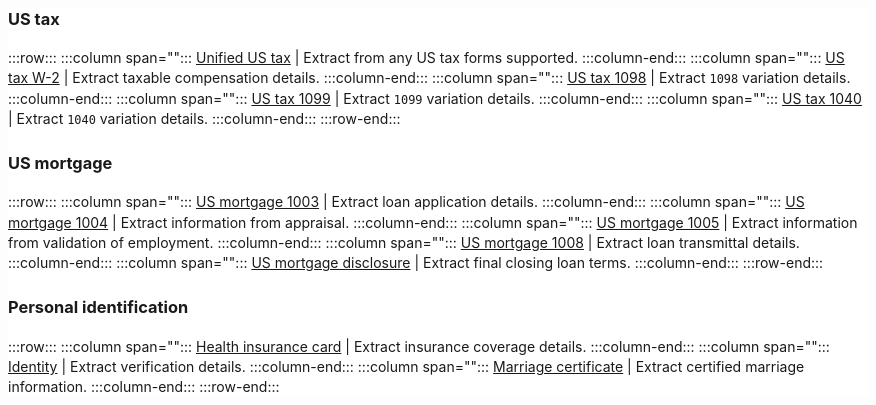 
### US tax

 :::row:::
    :::column span="":::
     [Unified US tax](#unified-us-tax-forms) | Extract from any US tax forms supported.
    :::column-end:::
    :::column span="":::
     [US tax W-2](#us-tax-w-2-model) | Extract taxable compensation details.
    :::column-end:::
    :::column span="":::
     [US tax 1098](#us-tax-1098-and-variations-forms) | Extract `1098` variation details.
    :::column-end:::
    :::column span="":::
     [US tax 1099](#us-tax-1099-and-variations-forms) | Extract `1099` variation details.
    :::column-end:::
    :::column span="":::
     [US tax 1040](#us-tax-1040-and-variations-forms) |  Extract `1040` variation details.
    :::column-end:::
 :::row-end:::

### US mortgage

 :::row:::
    :::column span="":::
     [US mortgage 1003](#us-mortgage-1003-form) | Extract loan application details.
    :::column-end:::
    :::column span="":::
     [US mortgage 1004](#us-mortgage-1004-form) | Extract information from appraisal.
    :::column-end:::
    :::column span="":::
     [US mortgage 1005](#us-mortgage-1005-form) | Extract information from validation of employment.
    :::column-end:::
    :::column span="":::
     [US mortgage 1008](#us-mortgage-1008-form) | Extract loan transmittal details.
    :::column-end:::
    :::column span="":::
     [US mortgage disclosure](#us-mortgage-disclosure-form) | Extract final closing loan terms.
    :::column-end:::
 :::row-end:::

### Personal identification

 :::row:::
    :::column span="":::
     [Health insurance card](#health-insurance-card) | Extract insurance coverage details.
    :::column-end:::
     :::column span="":::
     [Identity](#identity-id) | Extract verification details.
    :::column-end:::
        :::column span="":::
     [Marriage certificate](#marriage-certificate-model) | Extract certified marriage information.
    :::column-end:::
 :::row-end:::
